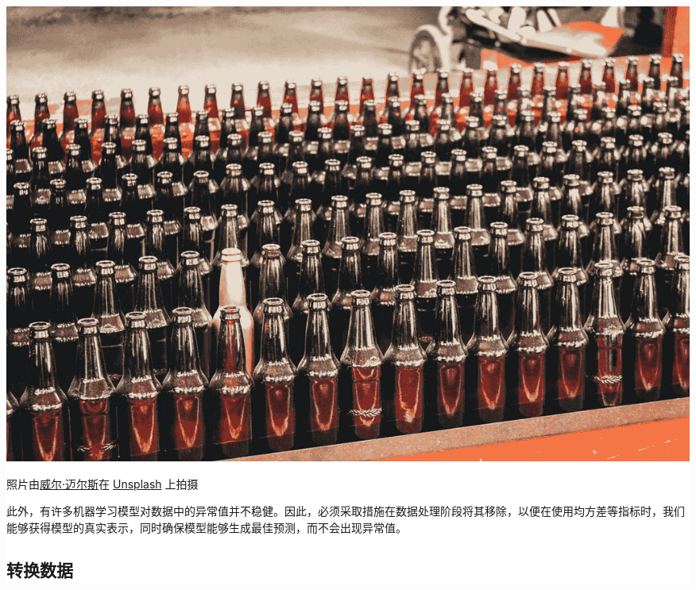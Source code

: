 ![](img/f14053c2333efebaf47a47ff3f6f9288.png)

照片由[威尔·迈尔斯](https://unsplash.com/@will_myers?utm_source=medium&utm_medium=referral)在 [Unsplash](https://unsplash.com?utm_source=medium&utm_medium=referral) 上拍摄

此外，有许多机器学习模型对数据中的异常值并不稳健。因此，必须采取措施在数据处理阶段将其移除，以便在使用均方差等指标时，我们能够获得模型的真实表示，同时确保模型能够生成最佳预测，而不会出现异常值。

## 转换数据
